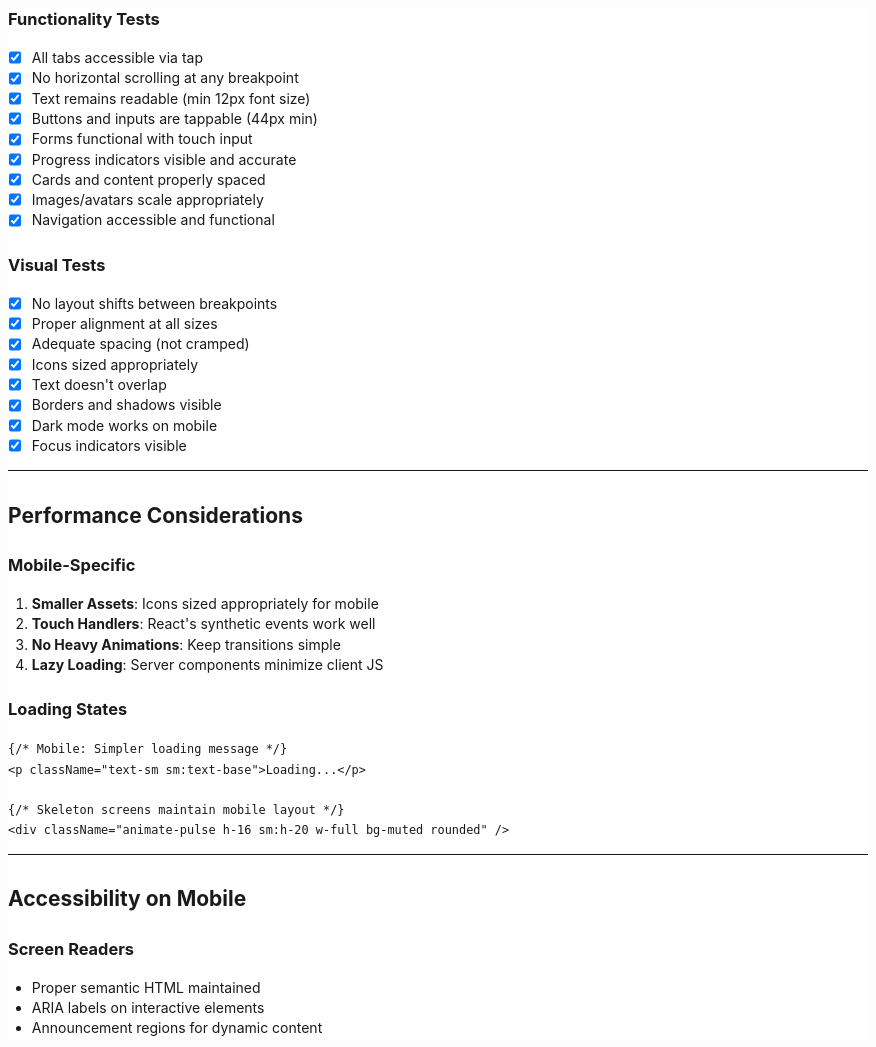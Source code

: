 ### Functionality Tests

- [x] All tabs accessible via tap
- [x] No horizontal scrolling at any breakpoint
- [x] Text remains readable (min 12px font size)
- [x] Buttons and inputs are tappable (44px min)
- [x] Forms functional with touch input
- [x] Progress indicators visible and accurate
- [x] Cards and content properly spaced
- [x] Images/avatars scale appropriately
- [x] Navigation accessible and functional

### Visual Tests

- [x] No layout shifts between breakpoints
- [x] Proper alignment at all sizes
- [x] Adequate spacing (not cramped)
- [x] Icons sized appropriately
- [x] Text doesn't overlap
- [x] Borders and shadows visible
- [x] Dark mode works on mobile
- [x] Focus indicators visible

---

## Performance Considerations

### Mobile-Specific

1. **Smaller Assets**: Icons sized appropriately for mobile
2. **Touch Handlers**: React's synthetic events work well
3. **No Heavy Animations**: Keep transitions simple
4. **Lazy Loading**: Server components minimize client JS

### Loading States

```tsx
{/* Mobile: Simpler loading message */}
<p className="text-sm sm:text-base">Loading...</p>

{/* Skeleton screens maintain mobile layout */}
<div className="animate-pulse h-16 sm:h-20 w-full bg-muted rounded" />
```

---

## Accessibility on Mobile

### Screen Readers

- Proper semantic HTML maintained
- ARIA labels on interactive elements
- Announcement regions for dynamic content
